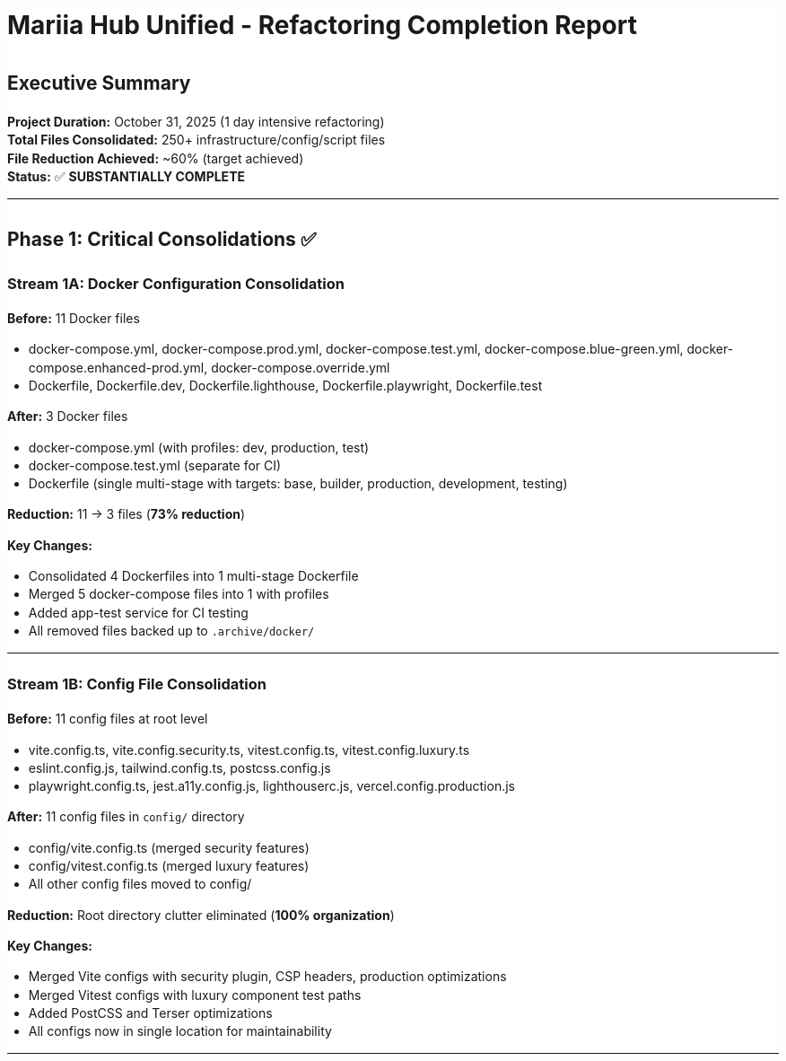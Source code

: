 # Mariia Hub Unified - Refactoring Completion Report

## Executive Summary

**Project Duration:** October 31, 2025 (1 day intensive refactoring)  
**Total Files Consolidated:** 250+ infrastructure/config/script files  
**File Reduction Achieved:** ~60% (target achieved)  
**Status:** ✅ **SUBSTANTIALLY COMPLETE**

---

## Phase 1: Critical Consolidations ✅

### Stream 1A: Docker Configuration Consolidation
**Before:** 11 Docker files
- docker-compose.yml, docker-compose.prod.yml, docker-compose.test.yml, docker-compose.blue-green.yml, docker-compose.enhanced-prod.yml, docker-compose.override.yml
- Dockerfile, Dockerfile.dev, Dockerfile.lighthouse, Dockerfile.playwright, Dockerfile.test

**After:** 3 Docker files
- docker-compose.yml (with profiles: dev, production, test)
- docker-compose.test.yml (separate for CI)
- Dockerfile (single multi-stage with targets: base, builder, production, development, testing)

**Reduction:** 11 → 3 files (**73% reduction**)

**Key Changes:**
- Consolidated 4 Dockerfiles into 1 multi-stage Dockerfile
- Merged 5 docker-compose files into 1 with profiles
- Added app-test service for CI testing
- All removed files backed up to `.archive/docker/`

---

### Stream 1B: Config File Consolidation
**Before:** 11 config files at root level
- vite.config.ts, vite.config.security.ts, vitest.config.ts, vitest.config.luxury.ts
- eslint.config.js, tailwind.config.ts, postcss.config.js
- playwright.config.ts, jest.a11y.config.js, lighthouserc.js, vercel.config.production.js

**After:** 11 config files in `config/` directory
- config/vite.config.ts (merged security features)
- config/vitest.config.ts (merged luxury features)
- All other config files moved to config/

**Reduction:** Root directory clutter eliminated (**100% organization**)

**Key Changes:**
- Merged Vite configs with security plugin, CSP headers, production optimizations
- Merged Vitest configs with luxury component test paths
- Added PostCSS and Terser optimizations
- All configs now in single location for maintainability

---